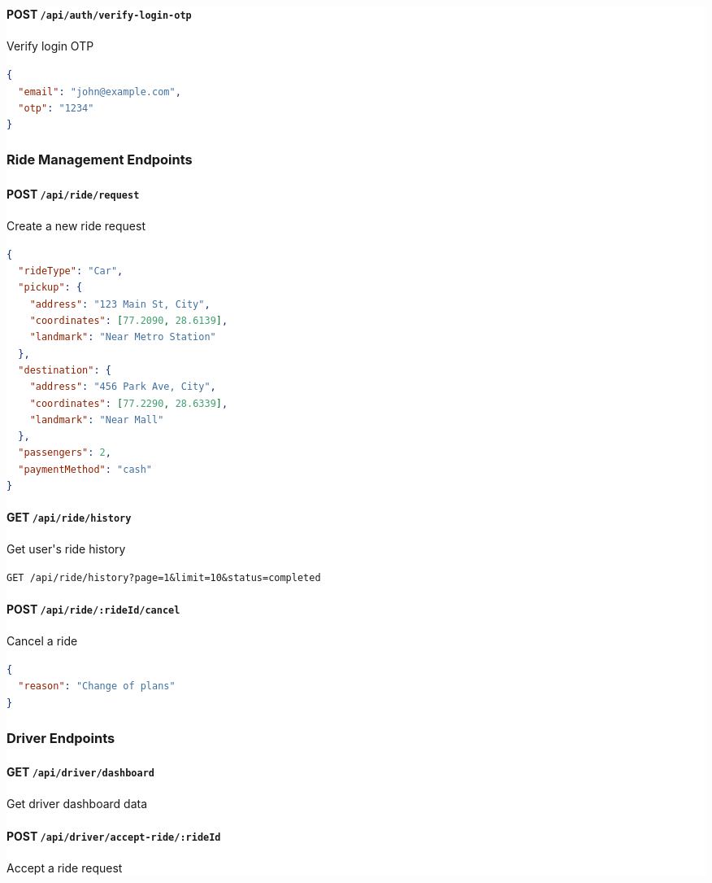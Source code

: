 #### POST `/api/auth/verify-login-otp`
Verify login OTP
```json
{
  "email": "john@example.com",
  "otp": "1234"
}
```

### Ride Management Endpoints

#### POST `/api/ride/request`
Create a new ride request
```json
{
  "rideType": "Car",
  "pickup": {
    "address": "123 Main St, City",
    "coordinates": [77.2090, 28.6139],
    "landmark": "Near Metro Station"
  },
  "destination": {
    "address": "456 Park Ave, City",
    "coordinates": [77.2290, 28.6339],
    "landmark": "Near Mall"
  },
  "passengers": 2,
  "paymentMethod": "cash"
}
```

#### GET `/api/ride/history`
Get user's ride history
```
GET /api/ride/history?page=1&limit=10&status=completed
```

#### POST `/api/ride/:rideId/cancel`
Cancel a ride
```json
{
  "reason": "Change of plans"
}
```

### Driver Endpoints

#### GET `/api/driver/dashboard`
Get driver dashboard data

#### POST `/api/driver/accept-ride/:rideId`
Accept a ride request
